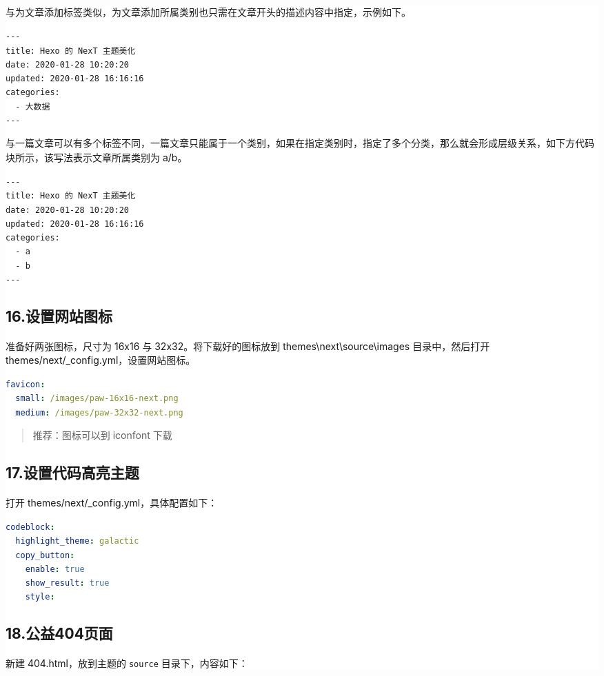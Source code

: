 与为文章添加标签类似，为文章添加所属类别也只需在文章开头的描述内容中指定，示例如下。

```
---
title: Hexo 的 NexT 主题美化
date: 2020-01-28 10:20:20
updated: 2020-01-28 16:16:16
categories: 
  - 大数据
---
```

与一篇文章可以有多个标签不同，一篇文章只能属于一个类别，如果在指定类别时，指定了多个分类，那么就会形成层级关系，如下方代码块所示，该写法表示文章所属类别为 a/b。

```
---
title: Hexo 的 NexT 主题美化
date: 2020-01-28 10:20:20
updated: 2020-01-28 16:16:16
categories: 
  - a
  - b
---
```

## 16.设置网站图标

准备好两张图标，尺寸为 16x16 与 32x32。将下载好的图标放到 themes\next\source\images 目录中，然后打开 themes/next/_config.yml，设置网站图标。

```yaml
favicon:
  small: /images/paw-16x16-next.png
  medium: /images/paw-32x32-next.png
```

> 推荐：图标可以到 iconfont 下载

## 17.设置代码高亮主题

打开 themes/next/_config.yml，具体配置如下：

```yaml
codeblock:
  highlight_theme: galactic
  copy_button:
    enable: true
    show_result: true
    style:
```

## 18.公益404页面

新建 404.html，放到主题的 `source` 目录下，内容如下：

